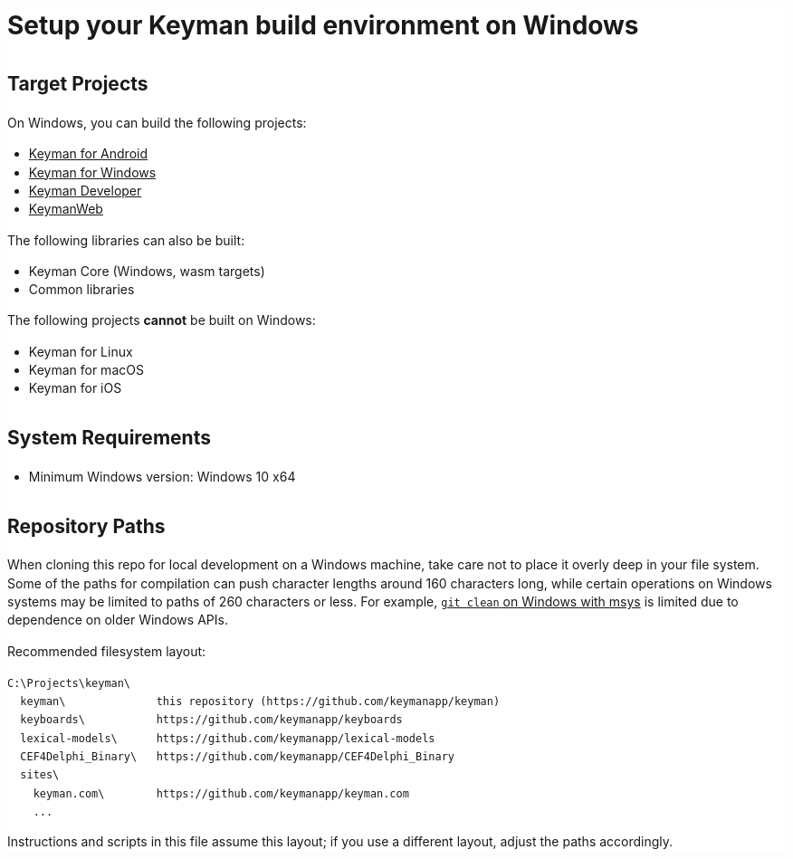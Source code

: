 # Setup your Keyman build environment on Windows

## Target Projects

On Windows, you can build the following projects:

* [Keyman for Android](#keyman-for-android)
* [Keyman for Windows](#keyman-for-windows)
* [Keyman Developer](#keyman-developer)
* [KeymanWeb](#keymanweb)

The following libraries can also be built:

* Keyman Core (Windows, wasm targets)
* Common libraries

The following projects **cannot** be built on Windows:

* Keyman for Linux
* Keyman for macOS
* Keyman for iOS

## System Requirements

* Minimum Windows version: Windows 10 x64

## Repository Paths

When cloning this repo for local development on a Windows machine, take care not
to place it overly deep in your file system. Some of the paths for compilation
can push character lengths around 160 characters long, while certain operations
on Windows systems may be limited to paths of 260 characters or less. For
example, [`git clean` on Windows with
msys](https://stackoverflow.com/questions/22575662/filename-too-long-in-git-for-windows/22575737#22575737)
is limited due to dependence on older Windows APIs.

Recommended filesystem layout:

```
C:\Projects\keyman\
  keyman\              this repository (https://github.com/keymanapp/keyman)
  keyboards\           https://github.com/keymanapp/keyboards
  lexical-models\      https://github.com/keymanapp/lexical-models
  CEF4Delphi_Binary\   https://github.com/keymanapp/CEF4Delphi_Binary
  sites\
    keyman.com\        https://github.com/keymanapp/keyman.com
    ...
```

Instructions and scripts in this file assume this layout; if you use a different
layout, adjust the paths accordingly.
